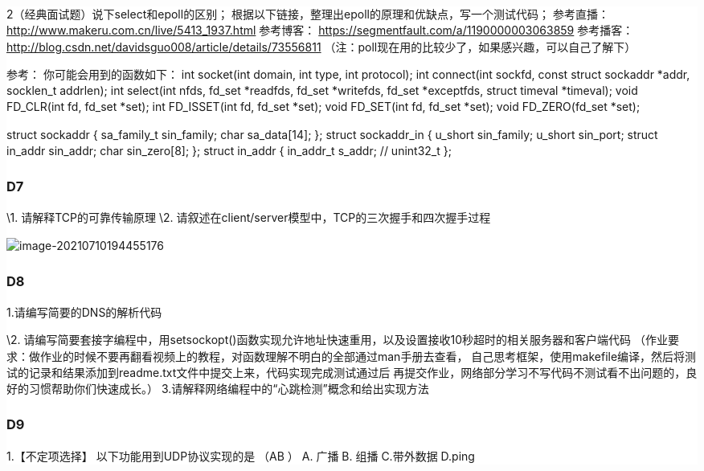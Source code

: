 2（经典面试题）说下select和epoll的区别；
根据以下链接，整理出epoll的原理和优缺点，写一个测试代码；
参考直播： http://www.makeru.com.cn/live/5413_1937.html
参考博客： https://segmentfault.com/a/1190000003063859
参考播客： http://blog.csdn.net/davidsguo008/article/details/73556811
（注：poll现在用的比较少了，如果感兴趣，可以自己了解下）

参考：
你可能会用到的函数如下：
int socket(int domain, int type, int protocol);
int connect(int sockfd, const struct sockaddr *addr, socklen_t addrlen);
int select(int nfds, fd_set *readfds, fd_set *writefds,
fd_set *exceptfds, struct timeval *timeval);
void FD_CLR(int fd, fd_set *set);
int FD_ISSET(int fd, fd_set *set);
void FD_SET(int fd, fd_set *set);
void FD_ZERO(fd_set *set);

struct sockaddr {
sa_family_t sin_family;
char sa_data[14];
};
struct sockaddr_in {
u_short sin_family;
u_short sin_port;
struct in_addr sin_addr;
char sin_zero[8];
};
struct in_addr {
in_addr_t s_addr; // unint32_t
};

### D7

\1. 请解释TCP的可靠传输原理
\2. 请叙述在client/server模型中，TCP的三次握手和四次握手过程

![image-20210710194455176](F:/Typora/image-20210710194455176.png)

### D8

1.请编写简要的DNS的解析代码

\2. 请编写简要套接字编程中，用setsockopt()函数实现允许地址快速重用，以及设置接收10秒超时的相关服务器和客户端代码
（作业要求：做作业的时候不要再翻看视频上的教程，对函数理解不明白的全部通过man手册去查看，
自己思考框架，使用makefile编译，然后将测试的记录和结果添加到readme.txt文件中提交上来，代码实现完成测试通过后
再提交作业，网络部分学习不写代码不测试看不出问题的，良好的习惯帮助你们快速成长。）
3.请解释网络编程中的“心跳检测”概念和给出实现方法

### D9

1.【不定项选择】 以下功能用到UDP协议实现的是 （AB ）
A. 广播
B. 组播
C.带外数据
D.ping
